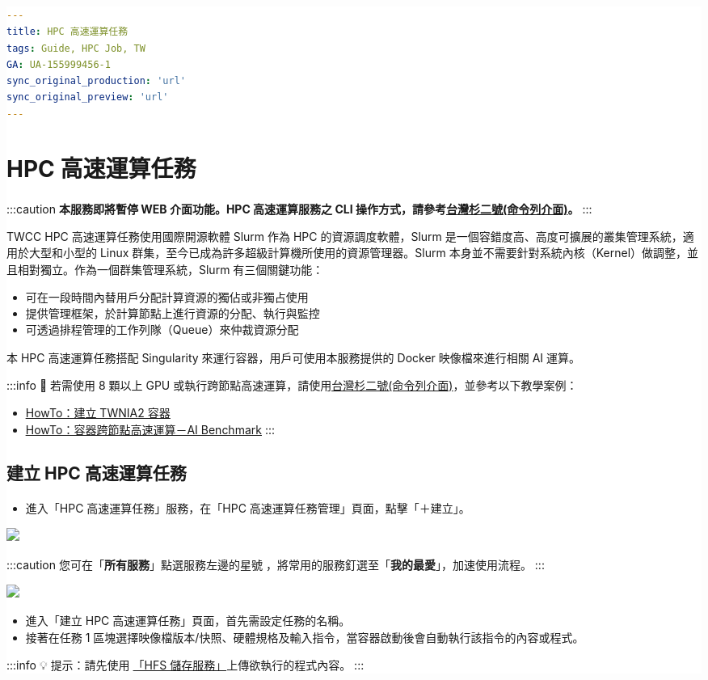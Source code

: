 ```yaml
---
title: HPC 高速運算任務
tags: Guide, HPC Job, TW
GA: UA-155999456-1
sync_original_production: 'url'
sync_original_preview: 'url'
---
```


# HPC 高速運算任務

:::caution
**本服務即將暫停 WEB 介面功能。HPC 高速運算服務之 CLI 操作方式，請參考[台灣杉二號(命令列介面)](https://www.twcc.ai/doc?page=hpc_cli)。**
:::

TWCC HPC 高速運算任務使用國際開源軟體 Slurm 作為 HPC 的資源調度軟體，Slurm 是一個容錯度高、高度可擴展的叢集管理系統，適用於大型和小型的 Linux 群集，至今已成為許多超級計算機所使用的資源管理器。Slurm 本身並不需要針對系統內核（Kernel）做調整，並且相對獨立。作為一個群集管理系統，Slurm 有三個關鍵功能：
* 可在一段時間內替用戶分配計算資源的獨佔或非獨占使用
* 提供管理框架，於計算節點上進行資源的分配、執行與監控
* 可透過排程管理的工作列隊（Queue）來仲裁資源分配

本 HPC 高速運算任務搭配 Singularity 來運行容器，用戶可使用本服務提供的 Docker 映像檔來進行相關 AI 運算。

:::info
:book: 若需使用 8 顆以上 GPU 或執行跨節點高速運算，請使用[<ins>台灣杉二號(命令列介面)</ins>](https://www.twcc.ai/doc?page=hpc_cli&euqinu=true)，並參考以下教學案例：
- [<ins>HowTo：建立 TWNIA2 容器</ins>](https://www.twcc.ai/doc?page=howto-twnia2-create-sglrt-container)
- [<ins>HowTo：容器跨節點高速運算－AI Benchmark</ins>](https://www.twcc.ai/doc?page=howto-twnia2-run-parallel-job-container)
:::

## 建立 HPC 高速運算任務

* 進入「HPC 高速運算任務」服務，在「HPC 高速運算任務管理」頁面，點擊「＋建立」。

![](https://cos.twcc.ai/SYS-MANUAL/uploads/upload_e953e190a41610e858a396e2f8431f7b.png)


:::caution
您可在「**所有服務**」點選服務左邊的星號 <i class="fa fa-star-o" aria-hidden="true"></i>，將常用的服務釘選至「**我的最愛**」，加速使用流程。
:::

![](https://cos.twcc.ai/SYS-MANUAL/uploads/upload_d249b9cbd921f8522c0ffbd023b009f6.png)



* 進入「建立 HPC 高速運算任務」頁面，首先需設定任務的名稱。
* 接著在任務 1 區塊選擇映像檔版本/快照、硬體規格及輸入指令，當容器啟動後會自動執行該指令的內容或程式。
 
:::info
:bulb: 提示：請先使用 [「HFS 儲存服務」](https://www.twcc.ai/doc?page=hfs)上傳欲執行的程式內容。
:::
